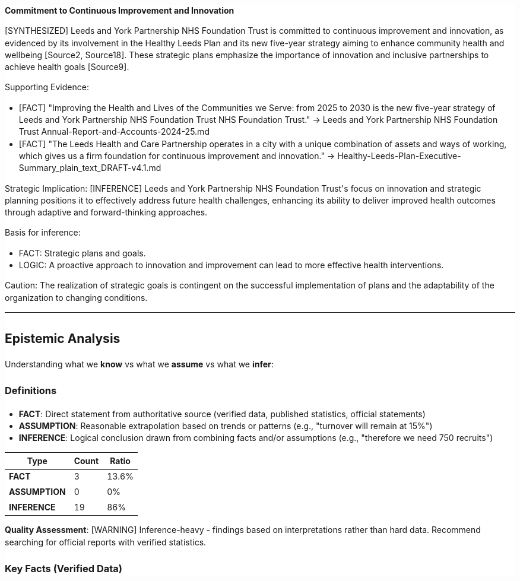 **Commitment to Continuous Improvement and Innovation**

[SYNTHESIZED] Leeds and York Partnership NHS Foundation Trust is committed to continuous improvement and innovation, as evidenced by its involvement in the Healthy Leeds Plan and its new five-year strategy aiming to enhance community health and wellbeing [Source2, Source18]. These strategic plans emphasize the importance of innovation and inclusive partnerships to achieve health goals [Source9].

Supporting Evidence:
- [FACT] "Improving the Health and Lives of the Communities we Serve: from 2025 to 2030 is the new five-year strategy of Leeds and York Partnership NHS Foundation Trust NHS Foundation Trust." → Leeds and York Partnership NHS Foundation Trust Annual-Report-and-Accounts-2024-25.md
- [FACT] "The Leeds Health and Care Partnership operates in a city with a unique combination of assets and ways of working, which gives us a firm foundation for continuous improvement and innovation." → Healthy-Leeds-Plan-Executive-Summary_plain_text_DRAFT-v4.1.md

Strategic Implication:
[INFERENCE] Leeds and York Partnership NHS Foundation Trust's focus on innovation and strategic planning positions it to effectively address future health challenges, enhancing its ability to deliver improved health outcomes through adaptive and forward-thinking approaches.

Basis for inference:
- FACT: Strategic plans and goals.
- LOGIC: A proactive approach to innovation and improvement can lead to more effective health interventions.

Caution: The realization of strategic goals is contingent on the successful implementation of plans and the adaptability of the organization to changing conditions.

---

## Epistemic Analysis

Understanding what we **know** vs what we **assume** vs what we **infer**:

### Definitions
- **FACT**: Direct statement from authoritative source (verified data, published statistics, official statements)
- **ASSUMPTION**: Reasonable extrapolation based on trends or patterns (e.g., "turnover will remain at 15%")
- **INFERENCE**: Logical conclusion drawn from combining facts and/or assumptions (e.g., "therefore we need 750 recruits")

| Type | Count | Ratio |
|------|-------|-------|
| **FACT** | 3 | 13.6% |
| **ASSUMPTION** | 0 | 0% |
| **INFERENCE** | 19 | 86% |

**Quality Assessment**: [WARNING] Inference-heavy - findings based on interpretations rather than hard data. Recommend searching for official reports with verified statistics.

### Key Facts (Verified Data)
